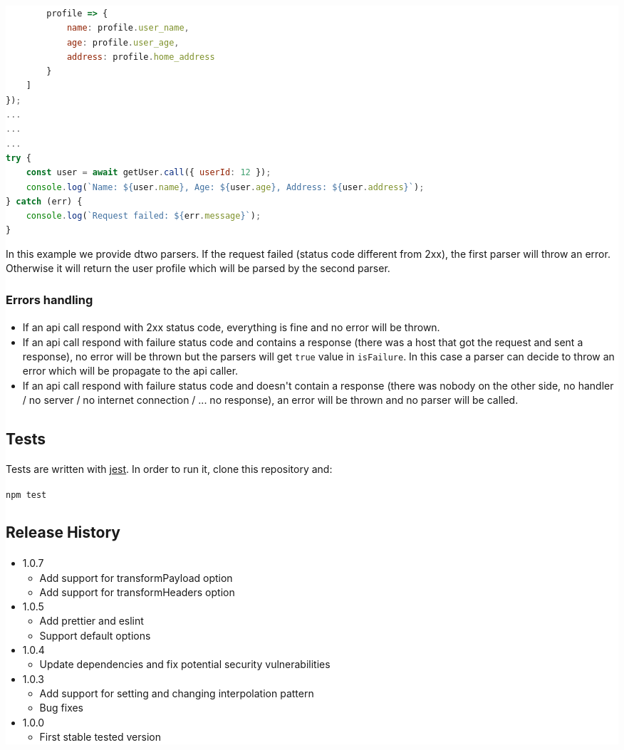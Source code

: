 ```javascript
        profile => {
            name: profile.user_name,
            age: profile.user_age,
            address: profile.home_address
        }
    ]
});
...
...
...
try {
    const user = await getUser.call({ userId: 12 });
    console.log(`Name: ${user.name}, Age: ${user.age}, Address: ${user.address}`);
} catch (err) {
    console.log(`Request failed: ${err.message}`);
}
```
In this example we provide dtwo parsers. If the request failed (status code different from 2xx), the first parser will throw an error. Otherwise it will return the user profile which will be parsed by the second parser.

### Errors handling

* If an api call respond with 2xx status code, everything is fine and no error will be thrown.   
* If an api call respond with failure status code and contains a response (there was a host that got the request and sent a response), no error will be thrown but the parsers will get `true` value in `isFailure`. In this case a parser can decide to throw an error which will be propagate to the api caller.
* If an api call respond with failure status code and doesn't contain a response (there was nobody on the other side, no handler / no server / no internet connection / ... no response), an error will be thrown and no parser will be called.

## Tests

Tests are written with [jest](https://facebook.github.io/jest/). In order to run it, clone this repository and:

```sh
npm test
```

## Release History

* 1.0.7
    * Add support for transformPayload option
    * Add support for transformHeaders option
* 1.0.5
    * Add prettier and eslint
    * Support default options
* 1.0.4
    * Update dependencies and fix potential security vulnerabilities
* 1.0.3
    * Add support for setting and changing interpolation pattern
    * Bug fixes
* 1.0.0
    * First stable tested version
